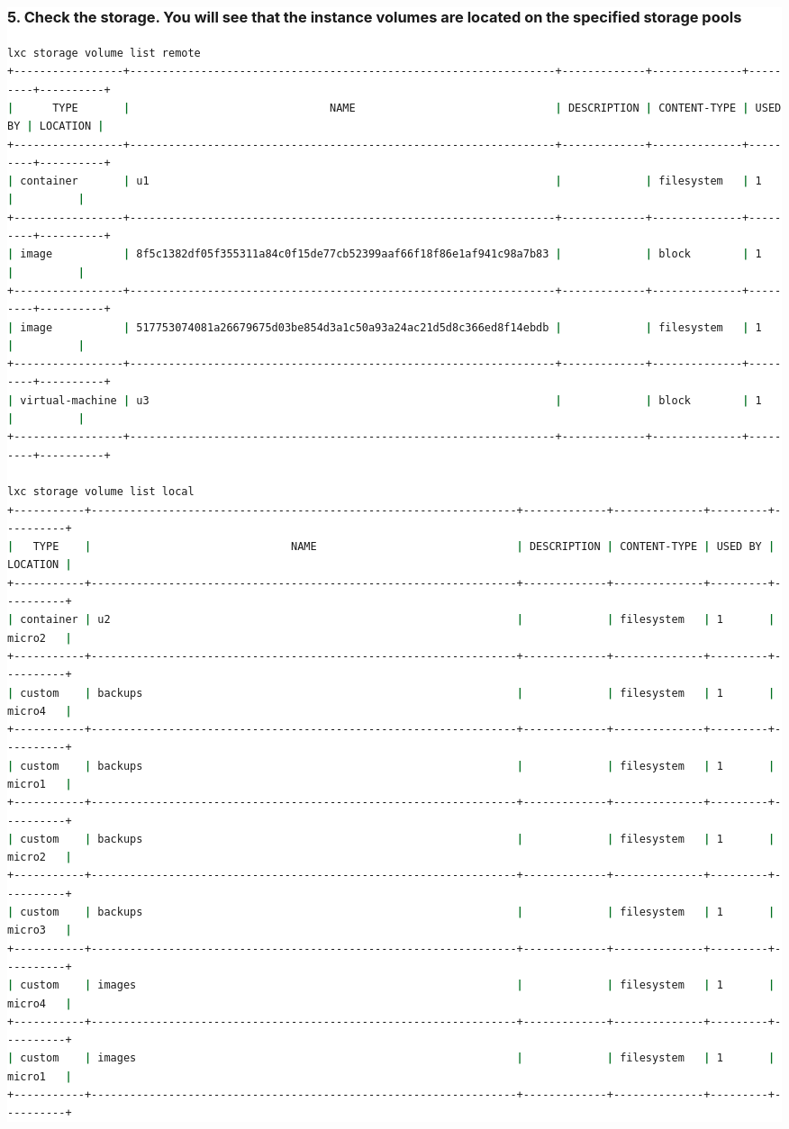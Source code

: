 ### 5. Check the storage. You will see that the instance volumes are located on the specified storage pools

```bash
lxc storage volume list remote
+-----------------+------------------------------------------------------------------+-------------+--------------+---------+----------+
|      TYPE       |                               NAME                               | DESCRIPTION | CONTENT-TYPE | USED BY | LOCATION |
+-----------------+------------------------------------------------------------------+-------------+--------------+---------+----------+
| container       | u1                                                               |             | filesystem   | 1       |          |
+-----------------+------------------------------------------------------------------+-------------+--------------+---------+----------+
| image           | 8f5c1382df05f355311a84c0f15de77cb52399aaf66f18f86e1af941c98a7b83 |             | block        | 1       |          |
+-----------------+------------------------------------------------------------------+-------------+--------------+---------+----------+
| image           | 517753074081a26679675d03be854d3a1c50a93a24ac21d5d8c366ed8f14ebdb |             | filesystem   | 1       |          |
+-----------------+------------------------------------------------------------------+-------------+--------------+---------+----------+
| virtual-machine | u3                                                               |             | block        | 1       |          |
+-----------------+------------------------------------------------------------------+-------------+--------------+---------+----------+

lxc storage volume list local
+-----------+------------------------------------------------------------------+-------------+--------------+---------+----------+
|   TYPE    |                               NAME                               | DESCRIPTION | CONTENT-TYPE | USED BY | LOCATION |
+-----------+------------------------------------------------------------------+-------------+--------------+---------+----------+
| container | u2                                                               |             | filesystem   | 1       | micro2   |
+-----------+------------------------------------------------------------------+-------------+--------------+---------+----------+
| custom    | backups                                                          |             | filesystem   | 1       | micro4   |
+-----------+------------------------------------------------------------------+-------------+--------------+---------+----------+
| custom    | backups                                                          |             | filesystem   | 1       | micro1   |
+-----------+------------------------------------------------------------------+-------------+--------------+---------+----------+
| custom    | backups                                                          |             | filesystem   | 1       | micro2   |
+-----------+------------------------------------------------------------------+-------------+--------------+---------+----------+
| custom    | backups                                                          |             | filesystem   | 1       | micro3   |
+-----------+------------------------------------------------------------------+-------------+--------------+---------+----------+
| custom    | images                                                           |             | filesystem   | 1       | micro4   |
+-----------+------------------------------------------------------------------+-------------+--------------+---------+----------+
| custom    | images                                                           |             | filesystem   | 1       | micro1   |
+-----------+------------------------------------------------------------------+-------------+--------------+---------+----------+
```